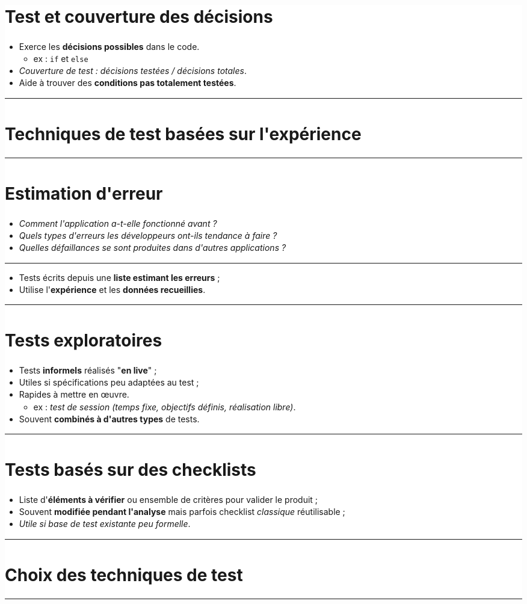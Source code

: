 
# Test et couverture des décisions

- Exerce les **décisions possibles** dans le code.
  + ex : `if` et `else`
- _Couverture de test : décisions testées / décisions totales_.
- Aide à trouver des **conditions pas totalement testées**.

---


# Techniques de test basées sur l'expérience

---

# Estimation d'erreur

- _Comment l'application a-t-elle fonctionné avant ?_
- _Quels types d'erreurs les développeurs ont-ils tendance à faire ?_
- _Quelles défaillances se sont produites dans d'autres applications ?_

---

- Tests écrits depuis une **liste estimant les erreurs** ;
- Utilise l'**expérience** et les **données recueillies**.

---

# Tests exploratoires

- Tests **informels** réalisés "**en live**" ;
- Utiles si spécifications peu adaptées au test ;
- Rapides à mettre en œuvre.
  + ex : _test de session (temps fixe, objectifs définis, réalisation libre)_.
- Souvent **combinés à d'autres types** de tests.

---

# Tests basés sur des checklists

- Liste d'**éléments à vérifier** ou ensemble de critères pour valider le produit ;
- Souvent **modifiée pendant l'analyse** mais parfois checklist _classique_ réutilisable ;
- _Utile si base de test existante peu formelle_.

---


# Choix des techniques de test

---